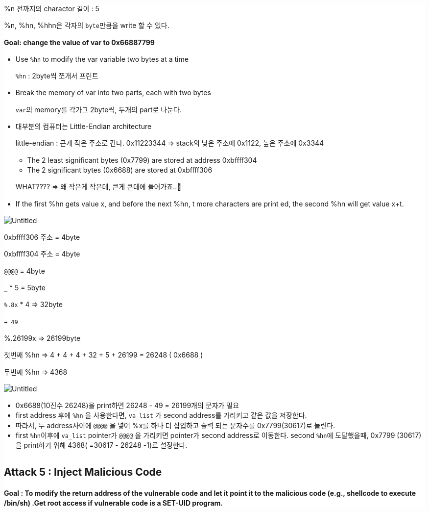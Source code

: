 %n 전까지의 charactor 길이 : 5

%n, %hn, %hhn은 각자의 `byte`만큼을 write 할 수 있다. 

**Goal: change the value of var to 0x66887799**

- Use `%hn` to modify the var variable two bytes at a time
    
    `%hn` : 2byte씩 쪼개서 프린트
    
- Break the memory of var into two parts, each with two bytes
    
    `var`의 memory를 각가그 2byte씩, 두개의 part로 나눈다.
    
- 대부분의 컴퓨터는 Little-Endian architecture
    
    little-endian : 큰게 작은 주소로 간다. 
    0x11223344 ⇒ stack의 낮은 주소에 0x1122, 높은 주소에 0x3344
    
    - The 2 least significant bytes (0x7799) are stored at address 0xbffff304
    - The 2 significant bytes (0x6688) are stored at 0xbffff306
    
    WHAT????
    ⇒ 왜 작은게 작은데, 큰게 큰데에 들어가죠..🤬
    
- If the first %hn gets value x, and before the next %hn, t more characters are print
ed, the second %hn will get value x+t.
    
    

![Untitled](5%20Format%20S%202e31c/Untitled%2011.png)

0xbffff306 주소 = 4byte

0xbffff304 주소 = 4byte

`@@@@` = 4byte

`_` * 5 = 5byte

`%.8x` * 4 ⇒ 32byte

    → 49

%.26199x ⇒ 26199byte

첫번째 %hn ⇒ 4 + 4 + 4 + 32 + 5 + 26199 = 26248 ( 0x6688 )

두번째 %hn ⇒ 4368

![Untitled](5%20Format%20S%202e31c/Untitled%2012.png)

- 0x6688(10진수 26248)을 print하면 26248 - 49 = 26199개의 문자가 필요
- first address 후에 `%hn` 을 사용한다면, `va_list` 가 second address를 가리키고 같은 값을 저장한다.
- 따라서, 두 address사이에 `@@@@` 을 넣어 %x를 하나 더 삽입하고 출력 되는 문자수를 0x7799(30617)로 늘린다.
- first `%hn`이후에 `va_list` pointer가 `@@@@` 을 가리키면 pointer가 second address로 이동한다. second `%hn`에 도달했을때, 0x7799 (30617)을 print하기 위해 4368( =30617 - 26248 -1)로 설정한다.

## Attack 5 : Inject Malicious Code

**Goal : To modify the return address of the vulnerable code and let it point it to the malicious code (e.g., shellcode to execute /bin/sh) .Get root access if vulnerable code is a SET-UID program.**
